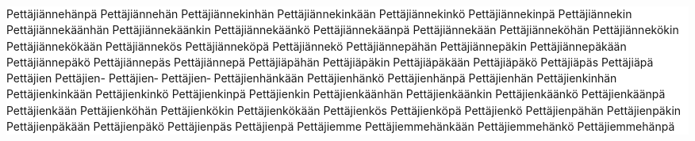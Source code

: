 Pettäjiännehänpä
Pettäjiännehän
Pettäjiännekinhän
Pettäjiännekinkään
Pettäjiännekinkö
Pettäjiännekinpä
Pettäjiännekin
Pettäjiännekäänhän
Pettäjiännekäänkin
Pettäjiännekäänkö
Pettäjiännekäänpä
Pettäjiännekään
Pettäjiänneköhän
Pettäjiännekökin
Pettäjiännekökään
Pettäjiännekös
Pettäjiänneköpä
Pettäjiännekö
Pettäjiännepähän
Pettäjiännepäkin
Pettäjiännepäkään
Pettäjiännepäkö
Pettäjiännepäs
Pettäjiännepä
Pettäjiäpähän
Pettäjiäpäkin
Pettäjiäpäkään
Pettäjiäpäkö
Pettäjiäpäs
Pettäjiäpä
Pettäjien
Pettäjien-
Pettäjien‐
Pettäjien‑
Pettäjienhänkään
Pettäjienhänkö
Pettäjienhänpä
Pettäjienhän
Pettäjienkinhän
Pettäjienkinkään
Pettäjienkinkö
Pettäjienkinpä
Pettäjienkin
Pettäjienkäänhän
Pettäjienkäänkin
Pettäjienkäänkö
Pettäjienkäänpä
Pettäjienkään
Pettäjienköhän
Pettäjienkökin
Pettäjienkökään
Pettäjienkös
Pettäjienköpä
Pettäjienkö
Pettäjienpähän
Pettäjienpäkin
Pettäjienpäkään
Pettäjienpäkö
Pettäjienpäs
Pettäjienpä
Pettäjiemme
Pettäjiemmehänkään
Pettäjiemmehänkö
Pettäjiemmehänpä